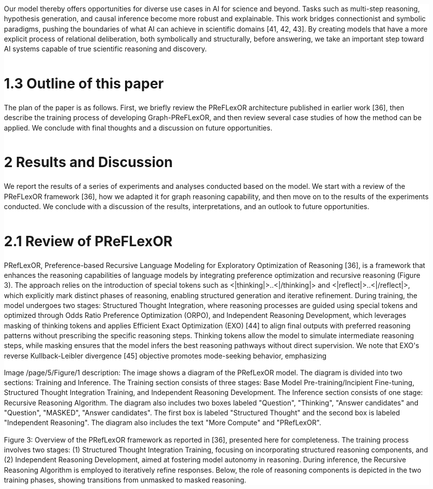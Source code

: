 Our model thereby offers opportunities for diverse use cases in AI for science and beyond. Tasks such as multi-step reasoning, hypothesis generation, and causal inference become more robust and explainable. This work bridges connectionist and symbolic paradigms, pushing the boundaries of what AI can achieve in scientific domains [41, 42, 43]. By creating models that have a more explicit process of relational deliberation, both symbolically and structurally, before answering, we take an important step toward AI systems capable of true scientific reasoning and discovery.

# 1.3 Outline of this paper

The plan of the paper is as follows. First, we briefly review the PReFLexOR architecture published in earlier work [36], then describe the training process of developing Graph-PReFLexOR, and then review several case studies of how the method can be applied. We conclude with final thoughts and a discussion on future opportunities.

# 2 Results and Discussion

We report the results of a series of experiments and analyses conducted based on the model. We start with a review of the PReFLexOR framework [36], how we adapted it for graph reasoning capability, and then move on to the results of the experiments conducted. We conclude with a discussion of the results, interpretations, and an outlook to future opportunities.

# 2.1 Review of PReFLexOR

PRefLexOR, Preference-based Recursive Language Modeling for Exploratory Optimization of Reasoning [36], is a framework that enhances the reasoning capabilities of language models by integrating preference optimization and recursive reasoning (Figure 3). The approach relies on the introduction of special tokens such as <|thinking|>..<|/thinking|> and <|reflect|>..<|/reflect|>, which explicitly mark distinct phases of reasoning, enabling structured generation and iterative refinement. During training, the model undergoes two stages: Structured Thought Integration, where reasoning processes are guided using special tokens and optimized through Odds Ratio Preference Optimization (ORPO), and Independent Reasoning Development, which leverages masking of thinking tokens and applies Efficient Exact Optimization (EXO) [44] to align final outputs with preferred reasoning patterns without prescribing the specific reasoning steps. Thinking tokens allow the model to simulate intermediate reasoning steps, while masking ensures that the model infers the best reasoning pathways without direct supervision. We note that EXO's reverse Kullback-Leibler divergence [45] objective promotes mode-seeking behavior, emphasizing

Image /page/5/Figure/1 description: The image shows a diagram of the PRefLexOR model. The diagram is divided into two sections: Training and Inference. The Training section consists of three stages: Base Model Pre-training/Incipient Fine-tuning, Structured Thought Integration Training, and Independent Reasoning Development. The Inference section consists of one stage: Recursive Reasoning Algorithm. The diagram also includes two boxes labeled "Question", "Thinking", "Answer candidates" and "Question", "MASKED", "Answer candidates". The first box is labeled "Structured Thought" and the second box is labeled "Independent Reasoning". The diagram also includes the text "More Compute" and "PRefLexOR".

Figure 3: Overview of the PRefLexOR framework as reported in [36], presented here for completeness. The training process involves two stages: (1) Structured Thought Integration Training, focusing on incorporating structured reasoning components, and (2) Independent Reasoning Development, aimed at fostering model autonomy in reasoning. During inference, the Recursive Reasoning Algorithm is employed to iteratively refine responses. Below, the role of reasoning components is depicted in the two training phases, showing transitions from unmasked to masked reasoning.
